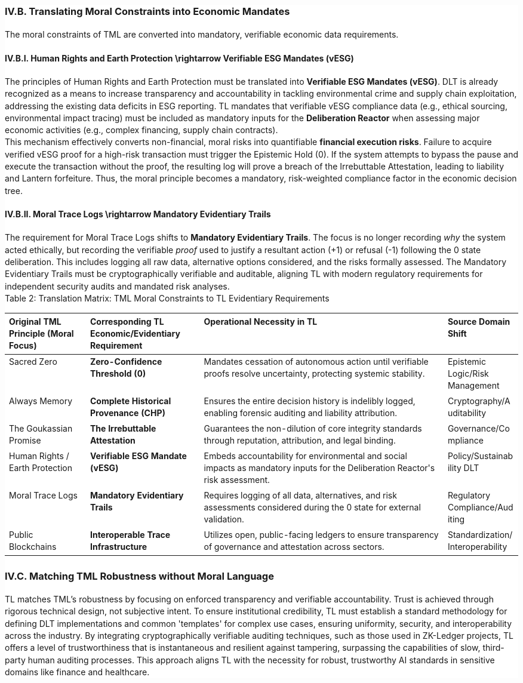 ### **IV.B. Translating Moral Constraints into Economic Mandates**

The moral constraints of TML are converted into mandatory, verifiable economic data requirements.

#### **IV.B.I. Human Rights and Earth Protection \\rightarrow Verifiable ESG Mandates (vESG)**

The principles of Human Rights and Earth Protection must be translated into **Verifiable ESG Mandates (vESG)**. DLT is already recognized as a means to increase transparency and accountability in tackling environmental crime and supply chain exploitation, addressing the existing data deficits in ESG reporting. TL mandates that verifiable vESG compliance data (e.g., ethical sourcing, environmental impact tracing) must be included as mandatory inputs for the **Deliberation Reactor** when assessing major economic activities (e.g., complex financing, supply chain contracts).  
This mechanism effectively converts non-financial, moral risks into quantifiable **financial execution risks**. Failure to acquire verified vESG proof for a high-risk transaction must trigger the Epistemic Hold (0). If the system attempts to bypass the pause and execute the transaction without the proof, the resulting log will prove a breach of the Irrebuttable Attestation, leading to liability and Lantern forfeiture. Thus, the moral principle becomes a mandatory, risk-weighted compliance factor in the economic decision tree.

#### **IV.B.II. Moral Trace Logs \\rightarrow Mandatory Evidentiary Trails**

The requirement for Moral Trace Logs shifts to **Mandatory Evidentiary Trails**. The focus is no longer recording *why* the system acted ethically, but recording the verifiable *proof* used to justify a resultant action (+1) or refusal (-1) following the 0 state deliberation. This includes logging all raw data, alternative options considered, and the risks formally assessed. The Mandatory Evidentiary Trails must be cryptographically verifiable and auditable, aligning TL with modern regulatory requirements for independent security audits and mandated risk analyses.  
Table 2: Translation Matrix: TML Moral Constraints to TL Evidentiary Requirements

| Original TML Principle (Moral Focus) | Corresponding TL Economic/Evidentiary Requirement | Operational Necessity in TL | Source Domain Shift |
| :---- | :---- | :---- | :---- |
| Sacred Zero | **Zero-Confidence Threshold (0)** | Mandates cessation of autonomous action until verifiable proofs resolve uncertainty, protecting systemic stability. | Epistemic Logic/Risk Management |
| Always Memory | **Complete Historical Provenance (CHP)** | Ensures the entire decision history is indelibly logged, enabling forensic auditing and liability attribution. | Cryptography/Auditability |
| The Goukassian Promise | **The Irrebuttable Attestation** | Guarantees the non-dilution of core integrity standards through reputation, attribution, and legal binding. | Governance/Compliance |
| Human Rights / Earth Protection | **Verifiable ESG Mandate (vESG)** | Embeds accountability for environmental and social impacts as mandatory inputs for the Deliberation Reactor's risk assessment. | Policy/Sustainability DLT |
| Moral Trace Logs | **Mandatory Evidentiary Trails** | Requires logging of all data, alternatives, and risk assessments considered during the 0 state for external validation. | Regulatory Compliance/Auditing |
| Public Blockchains | **Interoperable Trace Infrastructure** | Utilizes open, public-facing ledgers to ensure transparency of governance and attestation across sectors. | Standardization/Interoperability |

### **IV.C. Matching TML Robustness without Moral Language**

TL matches TML’s robustness by focusing on enforced transparency and verifiable accountability. Trust is achieved through rigorous technical design, not subjective intent. To ensure institutional credibility, TL must establish a standard methodology for defining DLT implementations and common 'templates' for complex use cases, ensuring uniformity, security, and interoperability across the industry. By integrating cryptographically verifiable auditing techniques, such as those used in ZK-Ledger projects, TL offers a level of trustworthiness that is instantaneous and resilient against tampering, surpassing the capabilities of slow, third-party human auditing processes. This approach aligns TL with the necessity for robust, trustworthy AI standards in sensitive domains like finance and healthcare.
